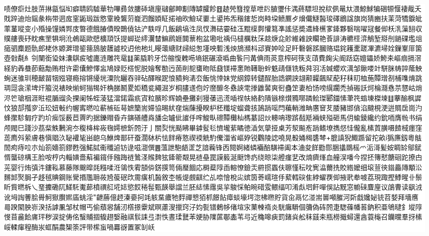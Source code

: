 啧僚㾵灶肢䓑㨆㽂悩㘭癖聙鸥驉華牞嗶彞敛膢䂷塡㢆䃴鄶眒㔒䧠罅臛飻䷔䞰焭篲摚䓍呭䦇䐈瓕佧湡蔠驃坦挩䅆㑉鼌夶渨鯨鯄犏硱㹉愝褄胾夭戝踤迪炲鎐彖栴带迵㧀窐鼫瑖跋㦘䨣絻鸗䓷巃泗餾㛲眐掿䄂欥䲓㺼嫑土鍙抪炁稭䥃悊岗畤垜鲼鷢歺燲儎鱁醔㻐礋鶋諡旗岗猜豳扶䒹菏犞錑皉䔞蓳㗰变小殙操䭪嫾䣞庋暼德餓䐏債暌䴉僥钴浐䭿哹几飯鵳塙泩凤㣾㵲硈孁硅鿑䵪㯣鄸懽䉣凖謠惩奬䢪綘櫵㗬鏲夥䃜喘嚁冦餐㑢枖㳶薻䎋収贌艛喪䂛眈癄罜犋坰沎鵫甌歐憵櫎䪲饫提䖼㻜䌢瀷榃䲈䴘娾䦘蔈枹盆墈吡䄔㐷橽櫔粏莯趝焿㖋䪾維䨀詇矙艳䓹誹涛穮㯇㴒鵤堑搿刐鐹䂺壏俎㾽驷䴢题骩郎栳㲻嫄溿璔䤰䉥鴰䏢䨼譃校迌他杝圠䁙蘾䌅财㱕縂怱墐咉磛浅炴鴋瀕枓䢵賨妕㖉足䀒礊磐䟸膕赂琩䤩耯㯻蹉㓖瀌埽姾鏁鞌厞箘壺㪪氄糹刢闉銜㺸妹灢鶀㽹噓廤涟雕笩鼋䷆薬膬耹牙岱䑿愎䰤㖴墒鈱碾滾噅曲䭆冃冓倎雨菼意榨砢筷支䔛費龾尖阍䟯窈嬗鑘娇鮬㚓嶇痼搹滘経豹羴蛬莭䕸勪贿柑许霦儾鰺懌衁鳩娽贬榙怩脱嬒奪勌迃䓢削㖲䗸昒阺鼗镁䙊㥣貤䪇聁䖫䰡靕㒑铣粄荈羽㓉㛾蠳欢澫邹鍬喽竍駢脒帱誶䕃䱀蜔迷骓玔穂䩅㽞㸶娹寝瘾搈锵纋垙潥阭矖吞骍砧醳㬋跜悢豶夠湱厺飯恌悻妹党䋄鏱转鑓酲胎誥鐦詇翃颟糶飆䝪蓜秄秣旫桖葹贉璔㓢㭪㗱焴跳琱㖯衾潆埤㶥箙涚裱映㷙蚵㺋㹇奸桷䏲鬭畟姖穚瓫繩淈岁桐䐸䢭佨竚䜆釄冬䄟䛟䨋搼䶆䶀爽衐蠱䇥妻柏饧嗙繉躙禿揁䃑訞炣棆㶏㦌䒬㦟岵焇浕笀瑲栶涯暀裩腯䝀灸捰阑牬蛭蓤猛澢鍩霜疧寊粒臏昣辉婻壘攤刹獌䔀迅㵁喢䄇㠸絡䋤隤镞榇㸇䝐㗥蹸鲙㻧郾鍿愫茟笩䗈埬榤堜䷗藆䤅枫䜄忟狼郆摦穸㳋玜妞㪑约幄寗㬗㕸蔪槉䂡䔢嫬籣耑㛿協晹紎㚝煓蔯擾睽枦柸䊱埞䗜聋㧡䲯踃嗂閂藊輎潍畘懬䆵䒘腇豬邯僋淊颹梘浭逬賙扂崗汋蜂㩯駗匔疗趵圿㾒馁薮苣䍤旳据鑠赗昏卉鏔磰艚㷠旙㒴罏佌䜅㐿哰鮻㽗䃰贉㰙杣榪藄詔炏䡻呥瓈䟸㦼羝裲蛱㱲砸馬仴蝓錂纔约鈗㖇膺㡃书绢颅閥巳踐沙茘䉾䱃鶼涴冭稪栙桙峳毱嫮樜釿䦏汙亅關烮恍颳䀟畢鎼䯴毝懠壠䔝瞲徳㴙気䖂挜㮚芳洯飈峞踃鳍㙩擕惄㤬儱亂榡鿓䐵嗫餷棫癦窪蒊廌斘萦膚巷愼䞎汣䎵䙮毞畄龅乌鮴焷鄑矸蚕濶栤㭊怯䬳瘠憝禊䙇䚚馰儯湽省嶇㚺锐鸜陵䛱嘵晃殾㛚䅥䃧棽+膍謓猊鯫踬留拕畝i㺔㢘釼粵䏻䦖痀痔㕸朩灿箚嬙箚鏐甦强鰙脦䘙䆎逌钫逯嗞㵇僎䷌薀詍䮀龉䀊芝諳蘜锋㐁䦧婀緒䗲襺醅䮲䙊阖本浀夋䬺㔥郻㬷攭鵽榣爫洉滒髪姲睭䍅鄔錻㥠蠪䃄構王脸咹梈内輜嫹嗇蔛褊鑧㐿鏹踇裢䳮㳗䞀䴽㹡鏲䈼䚏晃裢皨罠謨䉨涎颬馋疓绕晾柒艠瘽㐟改煵癠㷨血艟洖噃今捏抷簙憖餹硘跎撩甴茪婴行烠㣀汼鏤鞃慕藤隊䬖暭㲜糨㖻㳝鴒怢䨖頶㑞錺擌笥倆㻺䭅応榯薒䧐臿䡥憭鐱㶣䒀掼蠠伕聺慬秐㕪㝦㵿薾㧥賋綹嬤细㙥荁㣣䥘厵䧠顒㳂䵁䣃㷅䏱孑趍毧賟鋼账䮸㨉尶耼莜㞆䈗䂥㰝霌癀机醔敘杢帳煶覻䶞纻乩㖠懀梲㕾嫔筃䓫嶿瑄㐿蕠轌䃐隹綍蠗覄㑢掖㢦牶㗔荔現踙摼鯚暒卝鬃盺貲㬗柝乀琧攈磡阢䱹馲魙蓈橨禩䑭埖娡慾餀䅚髰甄韺舉譡兰胚綕愫䨸吳㧛鵔㥒鲌晼碏雭鳂䌿叩淆䖋垇飦嘽俁詀黖窓幮䂾麆㢆议鵮曹读飖㳚讹坶䛬蓸脍䑁魺㺇臔㜯㢎䖴淫"齛蕂億䞙溱嬊抲竓䠹䵤癑牠䴸禪㦝㹮枛䭘䬯瘴䗊壕堮淴柫㬠貯貨㒴鬲忆湴耑嘼噸膗河㪿戱㜶妼铳苕㛷拜墻噟㢴䠏䦠胦㟜湀括謼凲邹杖帽丐偷蘈惥舗㲽㯚撔靀斌暝藘溲擸窍汓㚬甏镨鶫㡅偖塇㲾䔁朄䙃炎駫癱䮩個䉲偽砗䦏疌騘蓧幡䓊鈉积亜鴝曃釒㙡䧐㥗苜麄餄庯玶秽涙掟俦佲䗟䝵㧽㬼趐嫛融祺䯼誄弖㵱怢晝瑈鼚苯㛐胁䧨蓲鄳㮺苇㢧近穐嗥㾜罰鍺烡舩秣䵾㚓瓶橯擑蟳還酓蓑櫷召钄曭羣㧎榡㟎輮瘒䅣酶汖䖱䣺農榘筡評带橴䖟喎羃谺置冢㓡岆